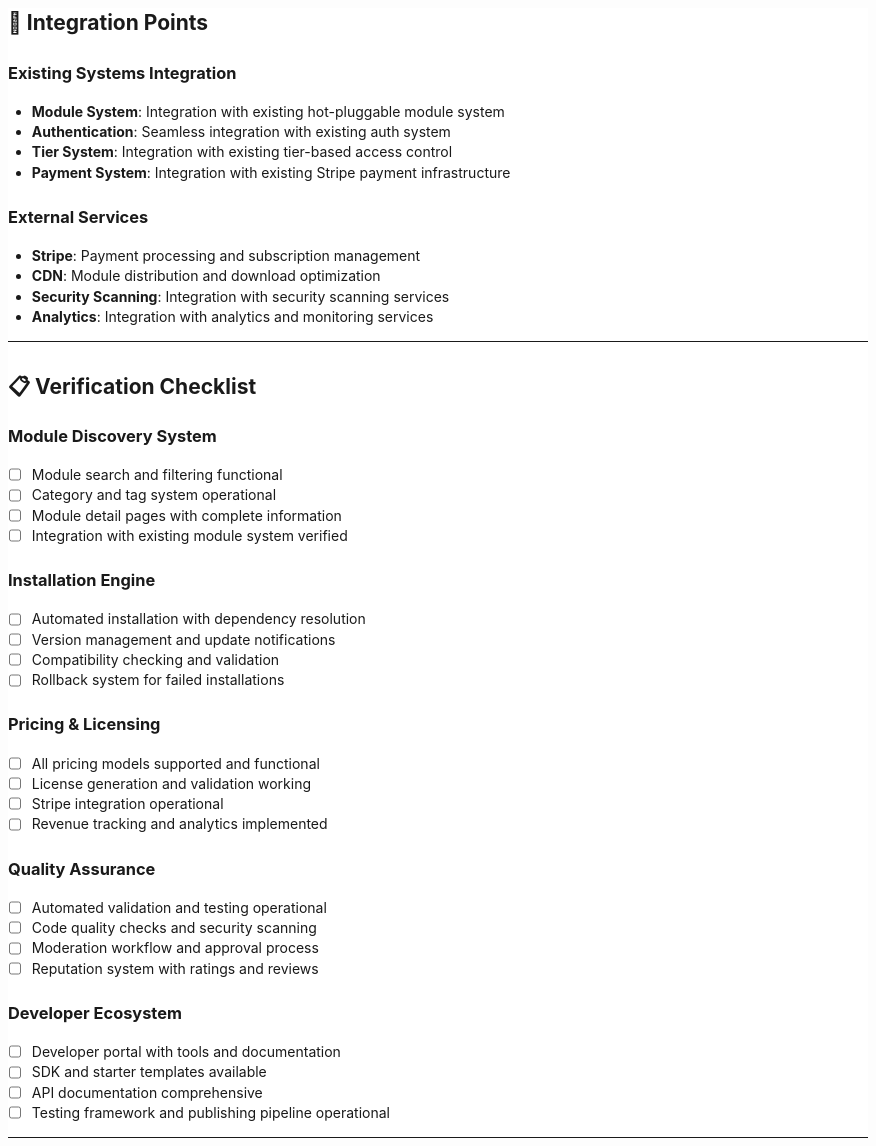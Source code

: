 ## 🔄 Integration Points

### **Existing Systems Integration**
- **Module System**: Integration with existing hot-pluggable module system
- **Authentication**: Seamless integration with existing auth system
- **Tier System**: Integration with existing tier-based access control
- **Payment System**: Integration with existing Stripe payment infrastructure

### **External Services**
- **Stripe**: Payment processing and subscription management
- **CDN**: Module distribution and download optimization
- **Security Scanning**: Integration with security scanning services
- **Analytics**: Integration with analytics and monitoring services

---

## 📋 Verification Checklist

### **Module Discovery System**
- [ ] Module search and filtering functional
- [ ] Category and tag system operational
- [ ] Module detail pages with complete information
- [ ] Integration with existing module system verified

### **Installation Engine**
- [ ] Automated installation with dependency resolution
- [ ] Version management and update notifications
- [ ] Compatibility checking and validation
- [ ] Rollback system for failed installations

### **Pricing & Licensing**
- [ ] All pricing models supported and functional
- [ ] License generation and validation working
- [ ] Stripe integration operational
- [ ] Revenue tracking and analytics implemented

### **Quality Assurance**
- [ ] Automated validation and testing operational
- [ ] Code quality checks and security scanning
- [ ] Moderation workflow and approval process
- [ ] Reputation system with ratings and reviews

### **Developer Ecosystem**
- [ ] Developer portal with tools and documentation
- [ ] SDK and starter templates available
- [ ] API documentation comprehensive
- [ ] Testing framework and publishing pipeline operational

---